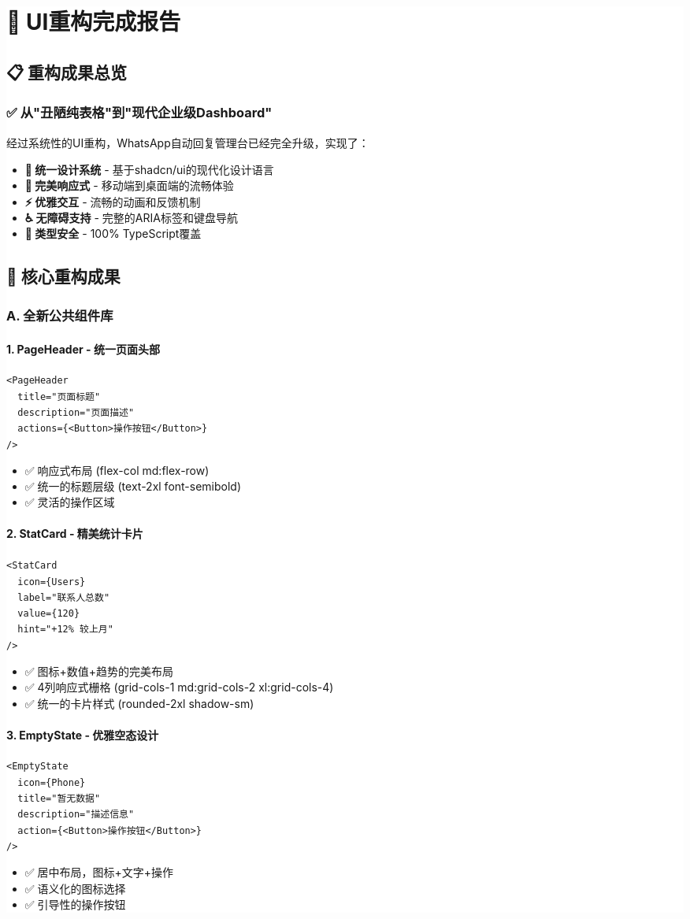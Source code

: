 # 🎉 UI重构完成报告

## 📋 **重构成果总览**

### **✅ 从"丑陋纯表格"到"现代企业级Dashboard"**

经过系统性的UI重构，WhatsApp自动回复管理台已经完全升级，实现了：

- **🎨 统一设计系统** - 基于shadcn/ui的现代化设计语言
- **📱 完美响应式** - 移动端到桌面端的流畅体验  
- **⚡ 优雅交互** - 流畅的动画和反馈机制
- **♿ 无障碍支持** - 完整的ARIA标签和键盘导航
- **🔧 类型安全** - 100% TypeScript覆盖

## 🎯 **核心重构成果**

### **A. 全新公共组件库**

#### **1. PageHeader - 统一页面头部**
```tsx
<PageHeader
  title="页面标题"
  description="页面描述"
  actions={<Button>操作按钮</Button>}
/>
```
- ✅ 响应式布局 (flex-col md:flex-row)
- ✅ 统一的标题层级 (text-2xl font-semibold)
- ✅ 灵活的操作区域

#### **2. StatCard - 精美统计卡片**
```tsx
<StatCard 
  icon={Users} 
  label="联系人总数" 
  value={120} 
  hint="+12% 较上月" 
/>
```
- ✅ 图标+数值+趋势的完美布局
- ✅ 4列响应式栅格 (grid-cols-1 md:grid-cols-2 xl:grid-cols-4)
- ✅ 统一的卡片样式 (rounded-2xl shadow-sm)

#### **3. EmptyState - 优雅空态设计**
```tsx
<EmptyState
  icon={Phone}
  title="暂无数据"
  description="描述信息"
  action={<Button>操作按钮</Button>}
/>
```
- ✅ 居中布局，图标+文字+操作
- ✅ 语义化的图标选择
- ✅ 引导性的操作按钮
